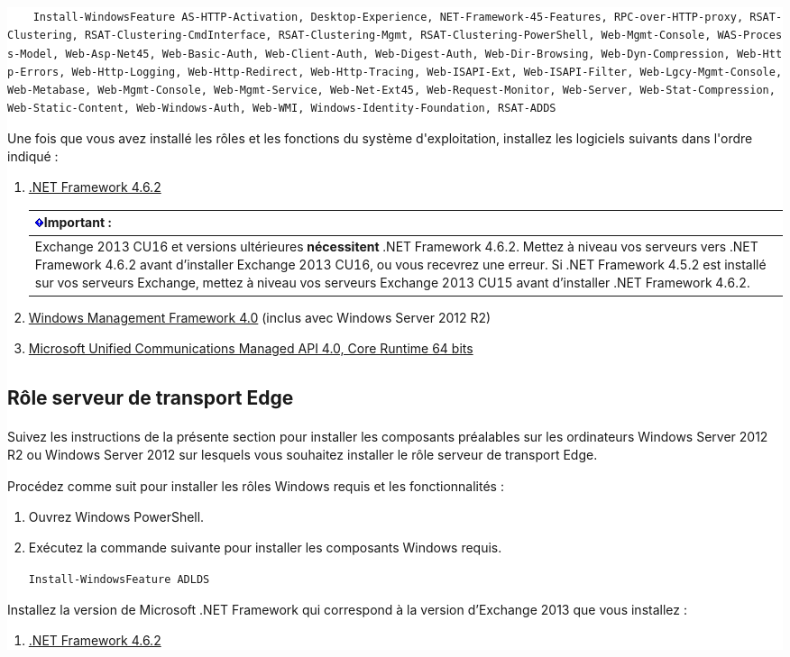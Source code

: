         Install-WindowsFeature AS-HTTP-Activation, Desktop-Experience, NET-Framework-45-Features, RPC-over-HTTP-proxy, RSAT-Clustering, RSAT-Clustering-CmdInterface, RSAT-Clustering-Mgmt, RSAT-Clustering-PowerShell, Web-Mgmt-Console, WAS-Process-Model, Web-Asp-Net45, Web-Basic-Auth, Web-Client-Auth, Web-Digest-Auth, Web-Dir-Browsing, Web-Dyn-Compression, Web-Http-Errors, Web-Http-Logging, Web-Http-Redirect, Web-Http-Tracing, Web-ISAPI-Ext, Web-ISAPI-Filter, Web-Lgcy-Mgmt-Console, Web-Metabase, Web-Mgmt-Console, Web-Mgmt-Service, Web-Net-Ext45, Web-Request-Monitor, Web-Server, Web-Stat-Compression, Web-Static-Content, Web-Windows-Auth, Web-WMI, Windows-Identity-Foundation, RSAT-ADDS

Une fois que vous avez installé les rôles et les fonctions du système d'exploitation, installez les logiciels suivants dans l'ordre indiqué :

1.  [.NET Framework 4.6.2](https://go.microsoft.com/fwlink/p/?linkid=808659)
    
    <table>
    <thead>
    <tr class="header">
    <th><img src="images/JJ159813.important(EXCHG.150).gif" title="Important" alt="Important" />Important :</th>
    </tr>
    </thead>
    <tbody>
    <tr class="odd">
    <td>Exchange 2013 CU16 et versions ultérieures <strong>nécessitent</strong> .NET Framework 4.6.2. Mettez à niveau vos serveurs vers .NET Framework 4.6.2 avant d’installer Exchange 2013 CU16, ou vous recevrez une erreur. Si .NET Framework 4.5.2 est installé sur vos serveurs Exchange, mettez à niveau vos serveurs Exchange 2013 CU15 avant d’installer .NET Framework 4.6.2.</td>
    </tr>
    </tbody>
    </table>


2.  [Windows Management Framework 4.0](https://go.microsoft.com/fwlink/p/?linkid=390234) (inclus avec Windows Server 2012 R2)

3.  [Microsoft Unified Communications Managed API 4.0, Core Runtime 64 bits](https://go.microsoft.com/fwlink/p/?linkid=258269)

## Rôle serveur de transport Edge

Suivez les instructions de la présente section pour installer les composants préalables sur les ordinateurs Windows Server 2012 R2 ou Windows Server 2012 sur lesquels vous souhaitez installer le rôle serveur de transport Edge.

Procédez comme suit pour installer les rôles Windows requis et les fonctionnalités :

1.  Ouvrez Windows PowerShell.

2.  Exécutez la commande suivante pour installer les composants Windows requis.
    
        Install-WindowsFeature ADLDS

Installez la version de Microsoft .NET Framework qui correspond à la version d’Exchange 2013 que vous installez :

1.  [.NET Framework 4.6.2](https://go.microsoft.com/fwlink/p/?linkid=808659)
    